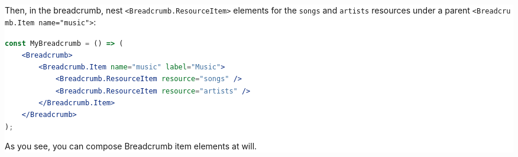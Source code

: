 Then, in the breadcrumb, nest `<Breadcrumb.ResourceItem>` elements for the `songs` and `artists` resources under a parent `<Breadcrumb.Item name="music">`:

```jsx
const MyBreadcrumb = () => (
    <Breadcrumb>
        <Breadcrumb.Item name="music" label="Music">
            <Breadcrumb.ResourceItem resource="songs" />
            <Breadcrumb.ResourceItem resource="artists" />
        </Breadcrumb.Item>
    </Breadcrumb>
);
```

As you see, you can compose Breadcrumb item elements at will.
